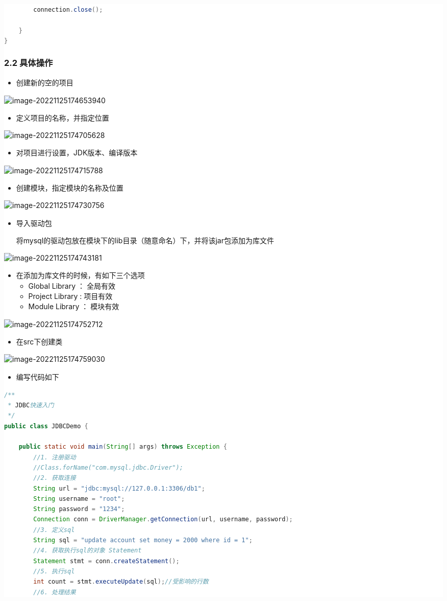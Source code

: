 ```java
        connection.close();

    }
}

```



### 2.2  具体操作

* 创建新的空的项目

![image-20221125174653940](https://picgo-md-1314462720.cos.ap-beijing.myqcloud.com/image-20221125174653940.png)

* 定义项目的名称，并指定位置

![image-20221125174705628](https://picgo-md-1314462720.cos.ap-beijing.myqcloud.com/image-20221125174705628.png)

* 对项目进行设置，JDK版本、编译版本

![image-20221125174715788](https://picgo-md-1314462720.cos.ap-beijing.myqcloud.com/image-20221125174715788.png)

* 创建模块，指定模块的名称及位置

![image-20221125174730756](https://picgo-md-1314462720.cos.ap-beijing.myqcloud.com/image-20221125174730756.png)

* 导入驱动包

  将mysql的驱动包放在模块下的lib目录（随意命名）下，并将该jar包添加为库文件

![image-20221125174743181](https://picgo-md-1314462720.cos.ap-beijing.myqcloud.com/image-20221125174743181.png)

* 在添加为库文件的时候，有如下三个选项
  * Global Library  ： 全局有效
  * Project Library :   项目有效
  * Module Library ： 模块有效

![image-20221125174752712](https://picgo-md-1314462720.cos.ap-beijing.myqcloud.com/image-20221125174752712.png)

* 在src下创建类

![image-20221125174759030](https://picgo-md-1314462720.cos.ap-beijing.myqcloud.com/image-20221125174759030.png)

* 编写代码如下

```java
/**
 * JDBC快速入门
 */
public class JDBCDemo {

    public static void main(String[] args) throws Exception {
        //1. 注册驱动
        //Class.forName("com.mysql.jdbc.Driver");
        //2. 获取连接
        String url = "jdbc:mysql://127.0.0.1:3306/db1";
        String username = "root";
        String password = "1234";
        Connection conn = DriverManager.getConnection(url, username, password);
        //3. 定义sql
        String sql = "update account set money = 2000 where id = 1";
        //4. 获取执行sql的对象 Statement
        Statement stmt = conn.createStatement();
        //5. 执行sql
        int count = stmt.executeUpdate(sql);//受影响的行数
        //6. 处理结果
```